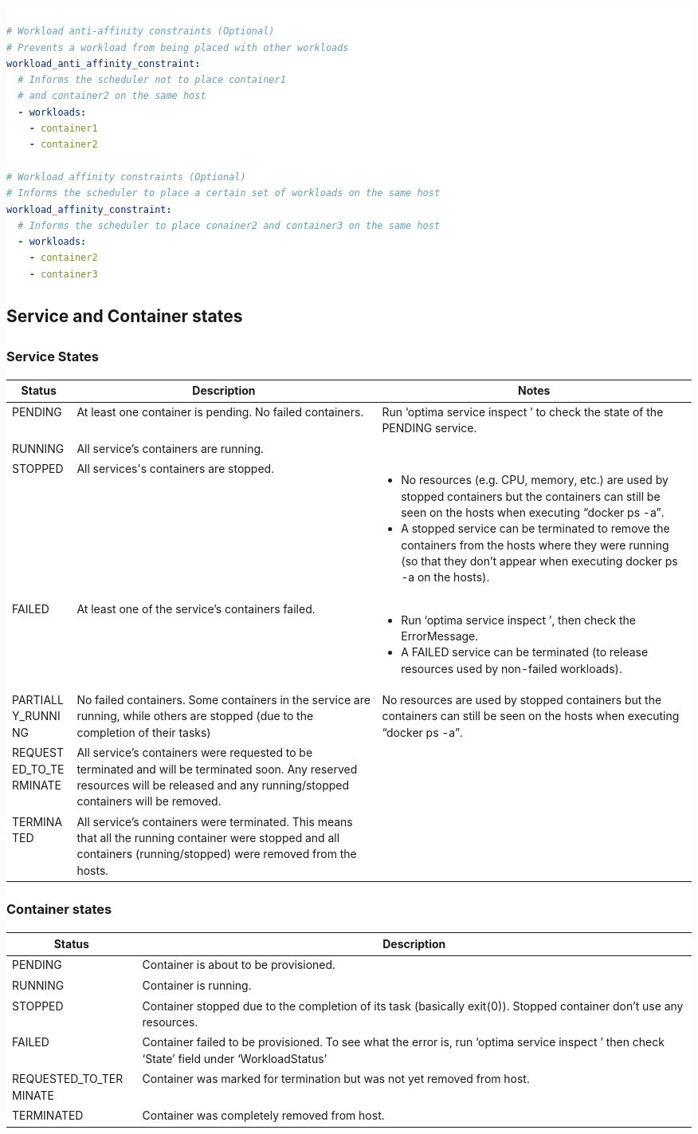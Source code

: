 ```yaml

# Workload anti-affinity constraints (Optional)
# Prevents a workload from being placed with other workloads
workload_anti_affinity_constraint:
  # Informs the scheduler not to place container1
  # and container2 on the same host
  - workloads:
    - container1
    - container2

# Workload affinity constraints (Optional)
# Informs the scheduler to place a certain set of workloads on the same host
workload_affinity_constraint:
  # Informs the scheduler to place conainer2 and container3 on the same host
  - workloads:
    - container2
    - container3
```

## Service and Container states

### Service States

| Status | Description | Notes |
| ------ | ----------- | ----- |
| PENDING | At least one container is pending. No failed containers. | Run ‘optima service inspect <pending-service-id>’ to check the state of the PENDING service.|
| RUNNING | All service’s containers are running. |  |
| STOPPED | All services's containers are stopped. | <ul><li>No resources (e.g. CPU, memory, etc.) are used by stopped containers but the containers can still be seen on the hosts when executing “docker ps -a”.</li> <li>A stopped service can be terminated to remove the containers from the hosts where they were running (so that they don’t appear when executing docker ps -a on the hosts). </li></ul>|
| FAILED | At least one of the service’s containers failed. | <ul><li>Run ‘optima service inspect <failed-service-id>’, then check the ErrorMessage.</li><li>A FAILED service can be terminated (to release resources used by non-failed workloads).</li></ul> |
| PARTIALLY_RUNNING | No failed containers. Some containers in the service are running, while others are stopped (due to the completion of their tasks) | No resources are used by stopped containers but the containers can still be seen on the hosts when executing “docker ps -a”. |
| REQUESTED_TO_TERMINATE | All service’s containers were requested to be terminated and will be terminated soon. Any reserved resources will be released and any running/stopped containers will be removed. |  |
| TERMINATED | All service’s containers were terminated. This means that all the running container were stopped and all containers (running/stopped) were removed from the hosts. |  |

### Container states

| Status | Description |
| ------ | ----------- |
| PENDING | Container is about to be provisioned. |
| RUNNING | Container is running. |
| STOPPED | Container stopped due to the completion of its task (basically exit(0)). Stopped container don’t use any resources. |
| FAILED | Container failed to be provisioned. To see what the error is, run ‘optima service inspect <service that has the failed container>’ then check ‘State’ field under ‘WorkloadStatus’ |
| REQUESTED_TO_TERMINATE | Container was marked for termination but was not yet removed from host. |
| TERMINATED | Container was completely removed from host. |
